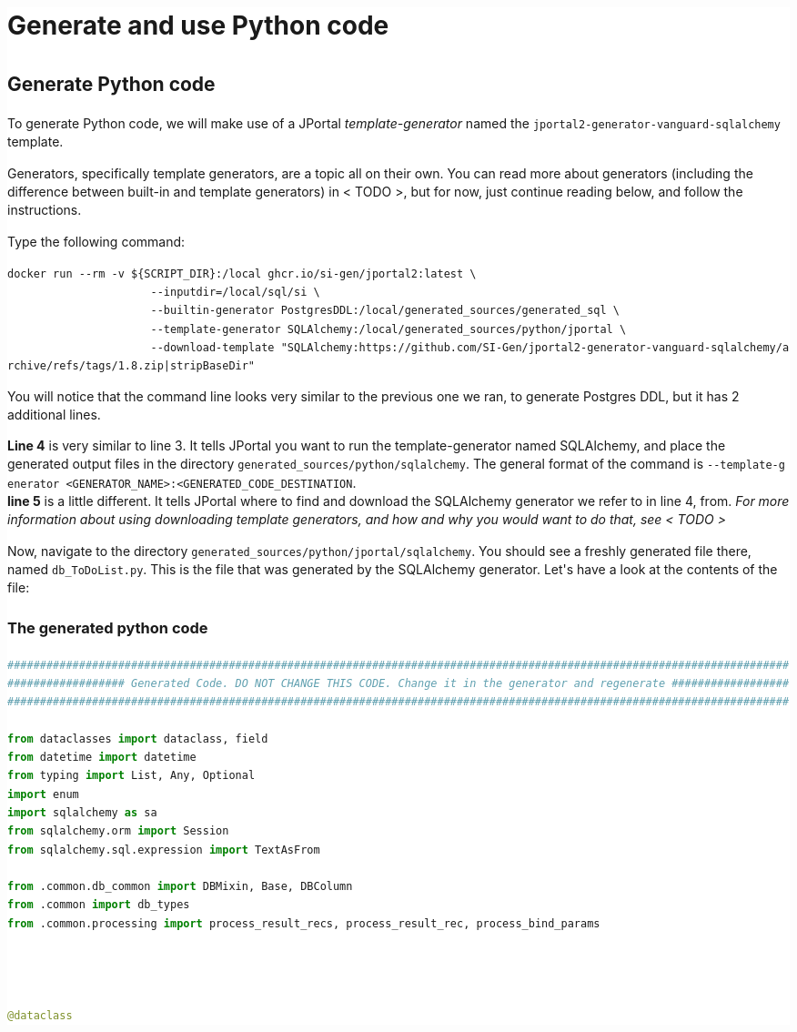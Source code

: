 # Generate and use Python code

## Generate Python code
To generate Python code, we will make use of a JPortal *template-generator* named the `jportal2-generator-vanguard-sqlalchemy` template.

Generators, specifically template generators, are a topic all on their own. You can read more about generators (including the difference between built-in and template generators) in < TODO >, but for now, just continue reading below, and follow the instructions. 

Type the following command:
```shell linenums="0" title="generate_jportal.sh"
docker run --rm -v ${SCRIPT_DIR}:/local ghcr.io/si-gen/jportal2:latest \
                      --inputdir=/local/sql/si \
                      --builtin-generator PostgresDDL:/local/generated_sources/generated_sql \
                      --template-generator SQLAlchemy:/local/generated_sources/python/jportal \
                      --download-template "SQLAlchemy:https://github.com/SI-Gen/jportal2-generator-vanguard-sqlalchemy/archive/refs/tags/1.8.zip|stripBaseDir"                      
```

You will notice that the command line looks very similar to the previous one we ran, to generate Postgres DDL, but it 
has 2 additional lines.  

**Line 4** is very similar to line 3. It tells JPortal you want to run the template-generator named SQLAlchemy, and 
place the generated output files in the directory `generated_sources/python/sqlalchemy`. The general format of the 
command is `--template-generator <GENERATOR_NAME>:<GENERATED_CODE_DESTINATION`.    
**line 5** is a little different. It tells JPortal where to find and download the SQLAlchemy generator we refer to in 
line 4, from. *For more information about using downloading template generators, and how and why you would want to do that, see < TODO >*

Now, navigate to the directory `generated_sources/python/jportal/sqlalchemy`. You should see a freshly generated file there, named `db_ToDoList.py`. This is the file that was generated by the SQLAlchemy generator. Let's have a look at the contents of the file:

### The generated python code

```python title="db_ToDoList.py"
########################################################################################################################
################## Generated Code. DO NOT CHANGE THIS CODE. Change it in the generator and regenerate ##################
########################################################################################################################

from dataclasses import dataclass, field
from datetime import datetime
from typing import List, Any, Optional
import enum
import sqlalchemy as sa
from sqlalchemy.orm import Session
from sqlalchemy.sql.expression import TextAsFrom

from .common.db_common import DBMixin, Base, DBColumn
from .common import db_types
from .common.processing import process_result_recs, process_result_rec, process_bind_params




@dataclass
```